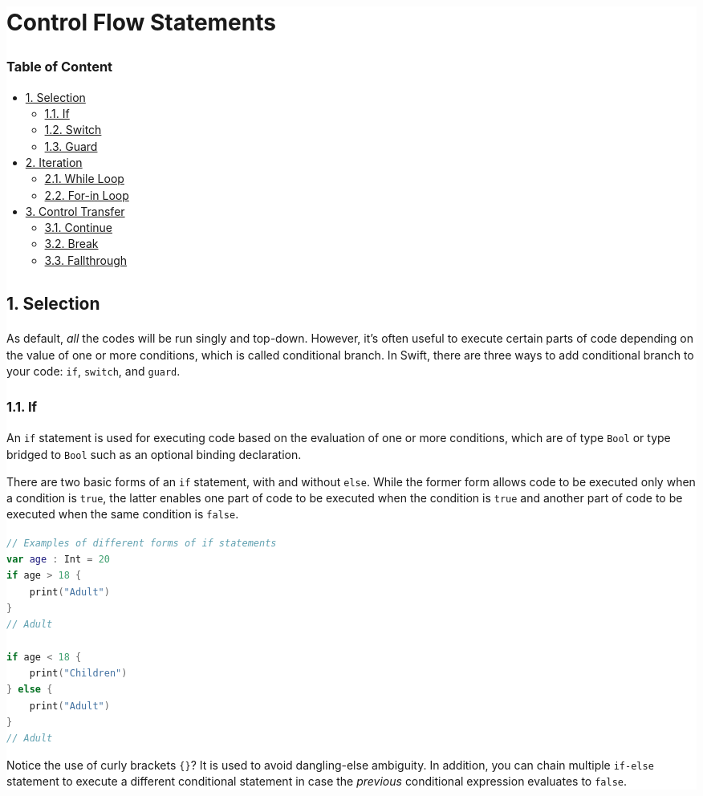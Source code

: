 # Control Flow Statements

### Table of Content
- [1. Selection](#1-selection)  
  - [1.1. If](#11-if)  
  - [1.2. Switch](#12-switch)  
  - [1.3. Guard](#13-guard)  
- [2. Iteration](#2-iteration)  
  - [2.1. While Loop](#21-while-loop)  
  - [2.2. For-in Loop](#22-forin-loop)  
- [3. Control Transfer](#3-control-transfer)  
  - [3.1. Continue](#31-continue)  
  - [3.2. Break](#32-break)  
  - [3.3. Fallthrough](#33-fallthrough)  

## 1. Selection
As default, *all* the codes will be run singly and top-down. However, it’s often useful to execute certain parts of code depending on the value of one or more conditions, which is called conditional branch. In Swift, there are three ways to add conditional branch to your code: `if`, `switch`, and `guard`.

### 1.1. If

An `if` statement is used for executing code based on the evaluation of one or more conditions, which are of type `Bool` or type bridged to `Bool` such as an optional binding declaration.

There are two basic forms of an `if` statement, with and without `else`. While the former form allows code to be executed only when a condition is `true`, the latter enables one part of code to be executed when the condition is `true` and another part of code to be executed when the same condition is `false`. 

```swift
// Examples of different forms of if statements
var age : Int = 20
if age > 18 {
    print("Adult")
}
// Adult

if age < 18 {
    print("Children")
} else {
    print("Adult")
}
// Adult
```

Notice the use of curly brackets `{}`? It is used to avoid dangling-else ambiguity. In addition, you can chain multiple `if-else` statement to execute a different conditional statement in case the *previous* conditional expression evaluates to `false`.
